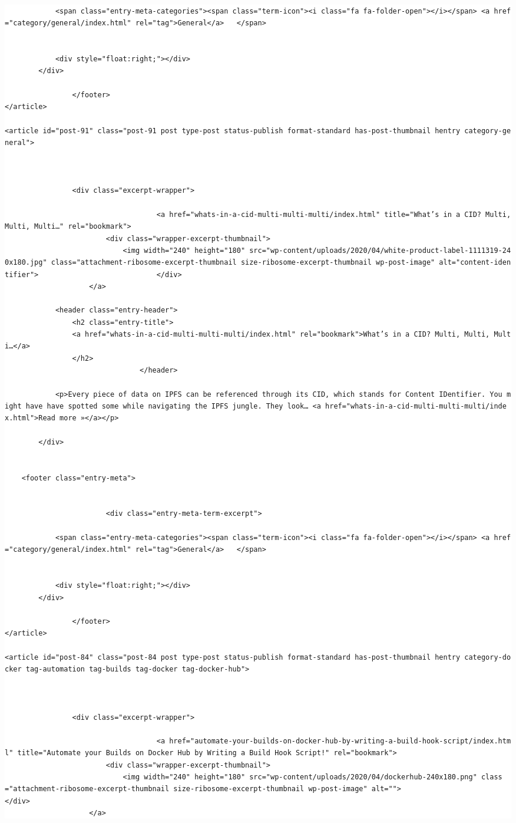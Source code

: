 				<span class="entry-meta-categories"><span class="term-icon"><i class="fa fa-folder-open"></i></span> <a href="category/general/index.html" rel="tag">General</a>   </span>

				
				<div style="float:right;"></div>
			</div>

					</footer>
	</article>
							
	<article id="post-91" class="post-91 post type-post status-publish format-standard has-post-thumbnail hentry category-general">
		
		
		
					<div class="excerpt-wrapper">

										<a href="whats-in-a-cid-multi-multi-multi/index.html" title="What’s in a CID? Multi, Multi, Multi…" rel="bookmark">
							<div class="wrapper-excerpt-thumbnail">
								<img width="240" height="180" src="wp-content/uploads/2020/04/white-product-label-1111319-240x180.jpg" class="attachment-ribosome-excerpt-thumbnail size-ribosome-excerpt-thumbnail wp-post-image" alt="content-identifier">							</div>
						</a>
				
				<header class="entry-header">
					<h2 class="entry-title">
					<a href="whats-in-a-cid-multi-multi-multi/index.html" rel="bookmark">What’s in a CID? Multi, Multi, Multi…</a>
					</h2>
									</header>

				<p>Every piece of data on IPFS can be referenced through its CID, which stands for Content IDentifier. You might have have spotted some while navigating the IPFS jungle. They look… <a href="whats-in-a-cid-multi-multi-multi/index.html">Read more »</a></p>

			</div>

		
		<footer class="entry-meta">
			
			
							<div class="entry-meta-term-excerpt">
				
				<span class="entry-meta-categories"><span class="term-icon"><i class="fa fa-folder-open"></i></span> <a href="category/general/index.html" rel="tag">General</a>   </span>

				
				<div style="float:right;"></div>
			</div>

					</footer>
	</article>
							
	<article id="post-84" class="post-84 post type-post status-publish format-standard has-post-thumbnail hentry category-docker tag-automation tag-builds tag-docker tag-docker-hub">
		
		
		
					<div class="excerpt-wrapper">

										<a href="automate-your-builds-on-docker-hub-by-writing-a-build-hook-script/index.html" title="Automate your Builds on Docker Hub by Writing a Build Hook Script!" rel="bookmark">
							<div class="wrapper-excerpt-thumbnail">
								<img width="240" height="180" src="wp-content/uploads/2020/04/dockerhub-240x180.png" class="attachment-ribosome-excerpt-thumbnail size-ribosome-excerpt-thumbnail wp-post-image" alt="">							</div>
						</a>
				